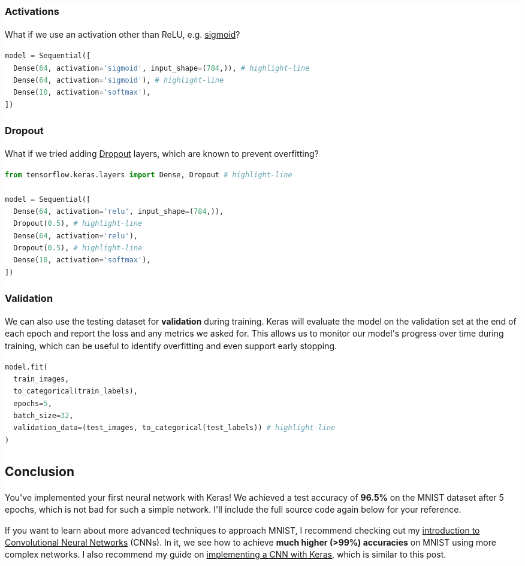 ### Activations

What if we use an activation other than ReLU, e.g. [sigmoid](https://en.wikipedia.org/wiki/Sigmoid_function)?

```python
model = Sequential([
  Dense(64, activation='sigmoid', input_shape=(784,)), # highlight-line
  Dense(64, activation='sigmoid'), # highlight-line
  Dense(10, activation='softmax'),
])
```

### Dropout

What if we tried adding [Dropout](https://keras.io/layers/core/#dropout) layers, which are known to prevent overfitting?

```python
from tensorflow.keras.layers import Dense, Dropout # highlight-line

model = Sequential([
  Dense(64, activation='relu', input_shape=(784,)),
  Dropout(0.5), # highlight-line
  Dense(64, activation='relu'),
  Dropout(0.5), # highlight-line
  Dense(10, activation='softmax'),
])
```

### Validation

We can also use the testing dataset for **validation** during training. Keras will evaluate the model on the validation set at the end of each epoch and report the loss and any metrics we asked for. This allows us to monitor our model's progress over time during training, which can be useful to identify overfitting and even support early stopping.

```python
model.fit(
  train_images,
  to_categorical(train_labels),
  epochs=5,
  batch_size=32,
  validation_data=(test_images, to_categorical(test_labels)) # highlight-line
)
```

## Conclusion

You've implemented your first neural network with Keras! We achieved a test accuracy of **96.5%** on the MNIST dataset after 5 epochs, which is not bad for such a simple network. I'll include the full source code again below for your reference.

If you want to learn about more advanced techniques to approach MNIST, I recommend checking out my [introduction to Convolutional Neural Networks](/blog/intro-to-cnns-part-1/) (CNNs). In it, we see how to achieve **much higher (>99%) accuracies** on MNIST using more complex networks. I also recommend my guide on [implementing a CNN with Keras](/blog/keras-cnn-tutorial/), which is similar to this post.
